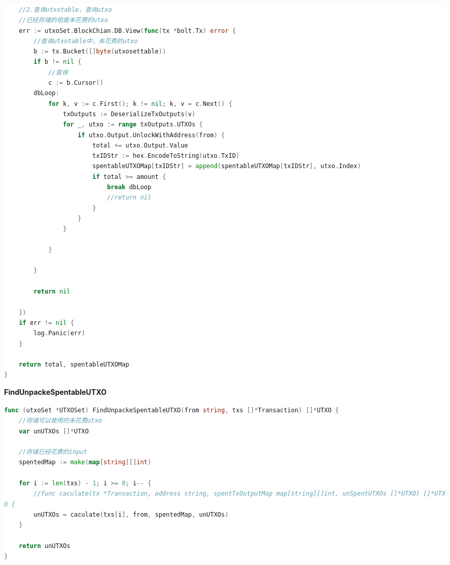 ```go
	//2.查询utxotable，查询utxo
	//已经存储的但是未花费的utxo
	err := utxoSet.BlockChian.DB.View(func(tx *bolt.Tx) error {
		//查询utxotable中，未花费的utxo
		b := tx.Bucket([]byte(utxosettable))
		if b != nil {
			//查询
			c := b.Cursor()
		dbLoop:
			for k, v := c.First(); k != nil; k, v = c.Next() {
				txOutputs := DeserializeTxOutputs(v)
				for _, utxo := range txOutputs.UTXOs {
					if utxo.Output.UnlockWithAddress(from) {
						total += utxo.Output.Value
						txIDStr := hex.EncodeToString(utxo.TxID)
						spentableUTXOMap[txIDStr] = append(spentableUTXOMap[txIDStr], utxo.Index)
						if total >= amount {
							break dbLoop
							//return nil
						}
					}
				}

			}

		}

		return nil

	})
	if err != nil {
		log.Panic(err)
	}

	return total, spentableUTXOMap
}

```

**FindUnpackeSpentableUTXO**

```go
func (utxoSet *UTXOSet) FindUnpackeSpentableUTXO(from string, txs []*Transaction) []*UTXO {
	//存储可以使用的未花费utxo
	var unUTXOs []*UTXO

	//存储已经花费的input
	spentedMap := make(map[string][]int)

	for i := len(txs) - 1; i >= 0; i-- {
		//func caculate(tx *Transaction, address string, spentTxOutputMap map[string][]int, unSpentUTXOs []*UTXO) []*UTXO {
		unUTXOs = caculate(txs[i], from, spentedMap, unUTXOs)
	}

	return unUTXOs
}
```
